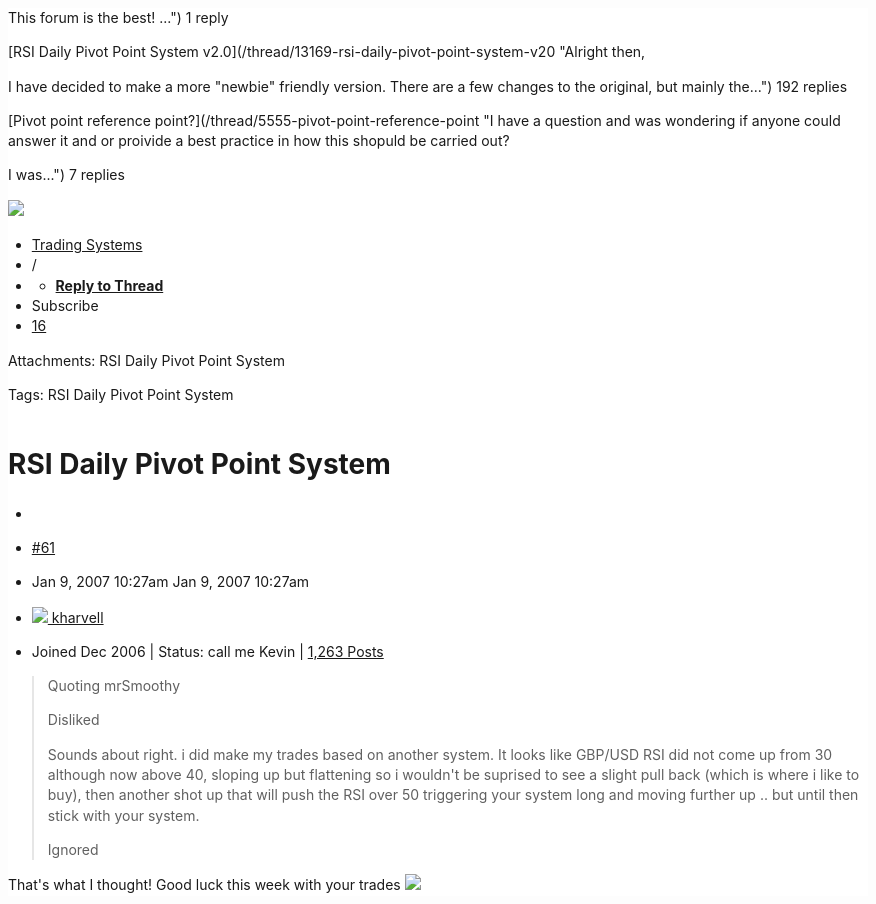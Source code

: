 This forum is the best! 
 ...") 1 reply

[RSI Daily Pivot Point System v2.0](/thread/13169-rsi-daily-pivot-point-system-v20 "Alright then, 
  
I have decided to make a more &quot;newbie&quot; friendly version. There are a few changes to the original, but mainly the...") 192 replies

[Pivot point reference point?](/thread/5555-pivot-point-reference-point "I have a question and was wondering if anyone could answer it and or proivide a best practice in how this shopuld be carried out? 
  
I was...") 7 replies

![](https://resources.faireconomy.media/images/logos/logo-print-ff.png)

  * [Trading Systems](/forum/71-trading-systems)
  * /
  *   * [ **Reply to Thread** ](/thread/12021-rsi-daily-pivot-point-system/reply#reply)
  * Subscribe
  * [16](javascript:void\(0\);)

Attachments: RSI Daily Pivot Point System

Tags: RSI Daily Pivot Point System

#  [](/thread/12021-rsi-daily-pivot-point-system)RSI Daily Pivot Point System 

  * 

  * [#61](/thread/post/181683#post181683 "Post Permalink")

  * Jan 9, 2007 10:27am  Jan 9, 2007 10:27am 

  * [![](https://assets.faireconomy.media/nfs/customavatars/thumbs/medium/avatar29051_4.gif) kharvell](kharvell)

  * Joined Dec 2006 | Status: call me Kevin | [1,263 Posts](/search?do=process&provider=Member&searchuser=29051)

> Quoting mrSmoothy
> 
> Disliked
> 
> Sounds about right. i did make my trades based on another system. It looks like GBP/USD RSI did not come up from 30 although now above 40, sloping up but flattening so i wouldn't be suprised to see a slight pull back (which is where i like to buy), then another shot up that will push the RSI over 50 triggering your system long and moving further up .. but until then stick with your system.
> 
> Ignored

That's what I thought! Good luck this week with your trades ![](https://resources.faireconomy.media/images/emojis/64/1f601.png?v=15.1)   
  
  
  